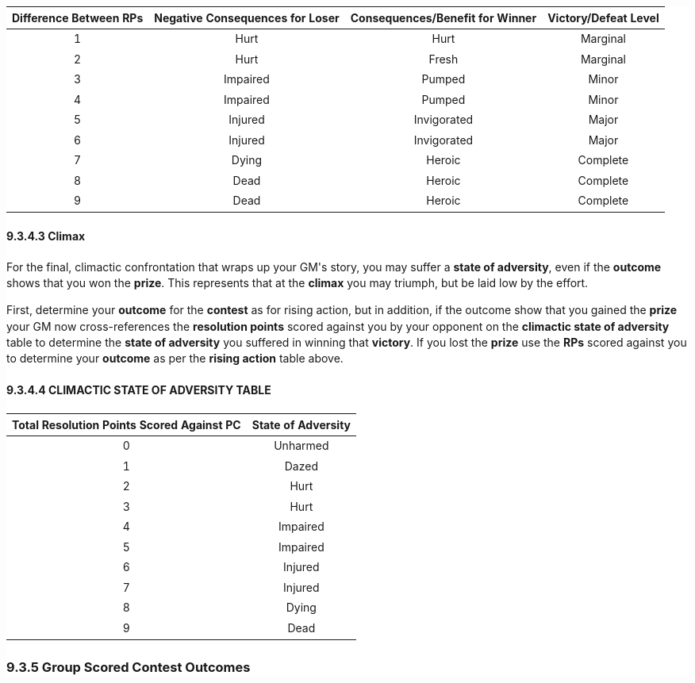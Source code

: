 |Difference Between RPs|Negative Consequences for Loser|Consequences/Benefit for Winner|Victory/Defeat Level|
|:--------------------:|:-----------------------------:|:-----------------------------:|:------------------:|
|1                     |Hurt                           |Hurt                           |Marginal            |
|2                     |Hurt                           |Fresh                          |Marginal            |
|3                     |Impaired                       |Pumped                         |Minor               |
|4                     |Impaired                       |Pumped                         |Minor               |
|5                     |Injured                        |Invigorated                    |Major               |
|6                     |Injured                        |Invigorated                    |Major               |
|7                     |Dying                          |Heroic                         |Complete            |
|8                     |Dead                           |Heroic                         |Complete            |
|9                     |Dead                           |Heroic                         |Complete            |

#### 9.3.4.3 Climax

For the final, climactic confrontation that wraps up your GM's story, you may suffer a **state of adversity**, even if the **outcome** shows that you won the **prize**. This represents that at the **climax** you may triumph, but be laid low by the effort.

First, determine your **outcome** for the **contest** as for rising action, but in addition, if the outcome show that you gained the **prize** your GM now cross-references the **resolution points** scored against you by your opponent on the **climactic state of adversity** table to determine the **state of adversity** you suffered in winning that **victory**. If you lost the **prize** use the **RPs** scored against you to determine your **outcome** as per the **rising action** table above.

#### 9.3.4.4 CLIMACTIC STATE OF ADVERSITY TABLE

|Total Resolution Points Scored Against PC|State of Adversity|
|:---------------------------------------:|:----------------:|
|0                                        |Unharmed          |
|1                                        |Dazed             |
|2                                        |Hurt              |
|3                                        |Hurt              |
|4                                        |Impaired          |
|5                                        |Impaired          |
|6                                        |Injured           |
|7                                        |Injured           |
|8                                        |Dying             |
|9                                        |Dead              |

### 9.3.5 Group Scored Contest Outcomes
